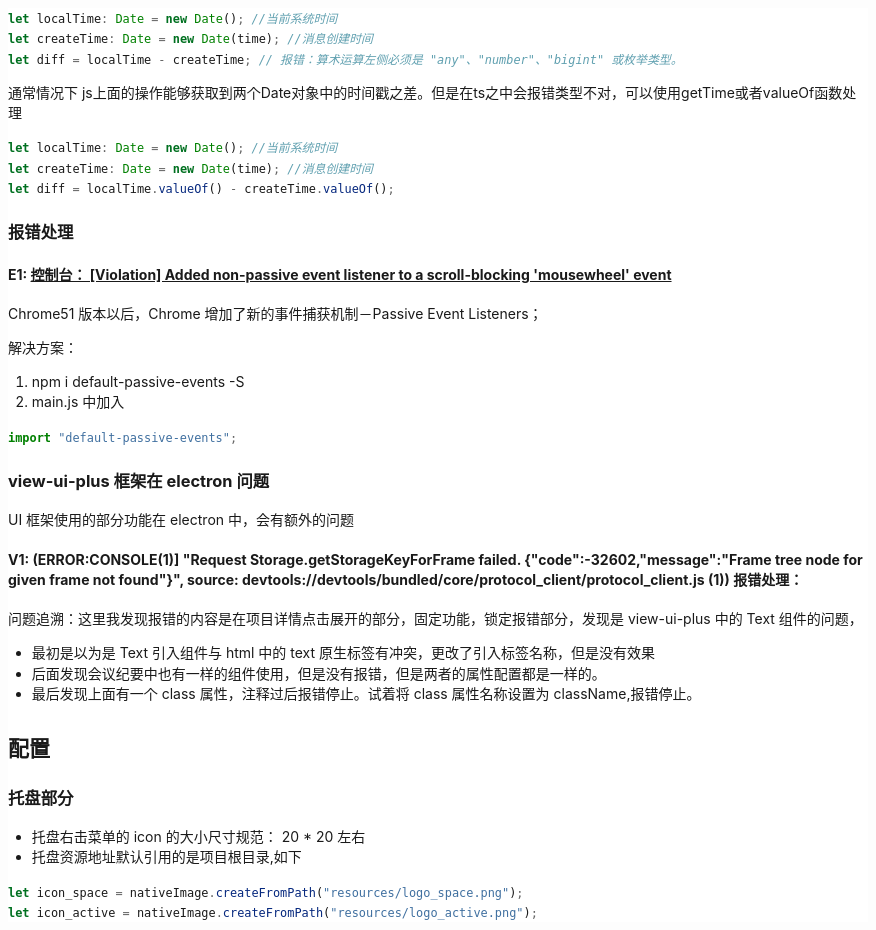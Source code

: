 ```ts
let localTime: Date = new Date(); //当前系统时间
let createTime: Date = new Date(time); //消息创建时间
let diff = localTime - createTime; // 报错：算术运算左侧必须是 "any"、"number"、"bigint" 或枚举类型。
```

通常情况下 js上面的操作能够获取到两个Date对象中的时间戳之差。但是在ts之中会报错类型不对，可以使用getTime或者valueOf函数处理

```ts
let localTime: Date = new Date(); //当前系统时间
let createTime: Date = new Date(time); //消息创建时间
let diff = localTime.valueOf() - createTime.valueOf();
```

### 报错处理

#### E1: [控制台： [Violation] Added non-passive event listener to a scroll-blocking 'mousewheel' event](https://blog.csdn.net/weixin_34403976/article/details/102900928)

Chrome51 版本以后，Chrome 增加了新的事件捕获机制－Passive Event Listeners；

解决方案：

1. npm i default-passive-events -S
2. main.js 中加入

```ts
import "default-passive-events";
```

### view-ui-plus 框架在 electron 问题

UI 框架使用的部分功能在 electron 中，会有额外的问题

#### V1: (ERROR:CONSOLE(1)] "Request Storage.getStorageKeyForFrame failed. {"code":-32602,"message":"Frame tree node for given frame not found"}", source: devtools://devtools/bundled/core/protocol_client/protocol_client.js (1)) 报错处理：

问题追溯：这里我发现报错的内容是在项目详情点击展开的部分，固定功能，锁定报错部分，发现是 view-ui-plus 中的 Text 组件的问题，

- 最初是以为是 Text 引入组件与 html 中的 text 原生标签有冲突，更改了引入标签名称，但是没有效果
- 后面发现会议纪要中也有一样的组件使用，但是没有报错，但是两者的属性配置都是一样的。
- 最后发现上面有一个 class 属性，注释过后报错停止。试着将 class 属性名称设置为 className,报错停止。

## 配置

### 托盘部分

- 托盘右击菜单的 icon 的大小尺寸规范： 20 \* 20 左右
- 托盘资源地址默认引用的是项目根目录,如下

```ts
let icon_space = nativeImage.createFromPath("resources/logo_space.png");
let icon_active = nativeImage.createFromPath("resources/logo_active.png");
```
